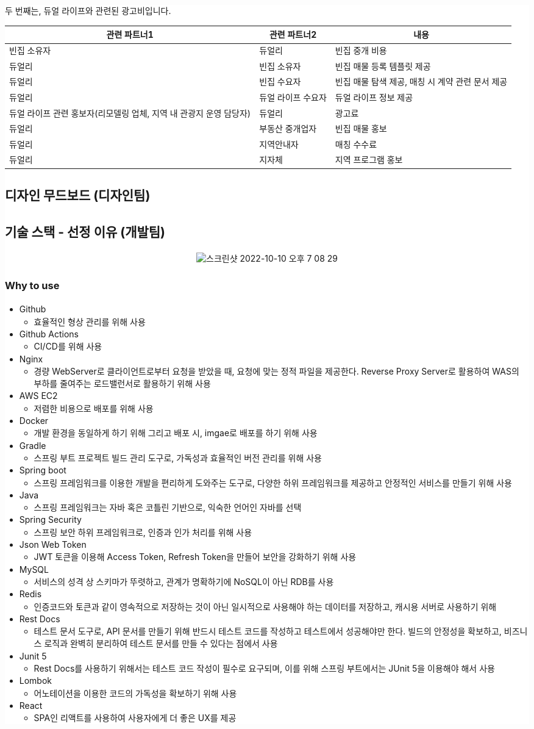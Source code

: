 두 번째는, 듀얼 라이프와 관련된 광고비입니다.

| 관련 파트너1 | 관련 파트너2 | 내용 |
| --- | --- | --- |
| 빈집 소유자 | 듀얼리 | 빈집 중개 비용 |
| 듀얼리 | 빈집 소유자 | 빈집 매물 등록 템플릿 제공 |
| 듀얼리 | 빈집 수요자 | 빈집 매물 탐색 제공, 매칭 시 계약 관련 문서 제공 |
| 듀얼리 | 듀얼 라이프 수요자 | 듀얼 라이프 정보 제공 |
| 듀얼 라이프 관련 홍보자(리모델링 업체, 지역 내 관광지 운영 담당자) | 듀얼리 | 광고료 |
| 듀얼리 | 부동산 중개업자 | 빈집 매물 홍보 |
| 듀얼리 | 지역안내자 | 매칭 수수료 |
| 듀얼리 | 지자체 | 지역 프로그램 홍보 |

## 디자인 무드보드 (디자인팀)

## 기술 스택 - 선정 이유 (개발팀)

<div align="center">
  <img width="491" alt="스크린샷 2022-10-10 오후 7 08 29" src="https://user-images.githubusercontent.com/83197138/195968765-bca6e3b9-8e65-4d18-b3be-05086e7c1c52.png">
</div>

### Why to use

- Github
    - 효율적인 형상 관리를 위해 사용
- Github Actions
    - CI/CD를 위해 사용
- Nginx
    - 경량 WebServer로 클라이언트로부터 요청을 받았을 때, 요청에 맞는 정적 파일을 제공한다. Reverse Proxy Server로 활용하여 WAS의 부하를 줄여주는 로드밸런서로 활용하기 위해 사용
- AWS EC2
    - 저렴한 비용으로 배포를 위해 사용
- Docker
    - 개발 환경을 동일하게 하기 위해 그리고 배포 시, imgae로 배포를 하기 위해 사용
- Gradle
    - 스프링 부트 프로젝트 빌드 관리 도구로, 가독성과 효율적인 버전 관리를 위해 사용
- Spring boot
    - 스프링 프레임워크를 이용한 개발을 편리하게 도와주는 도구로, 다양한 하위 프레임워크를 제공하고 안정적인 서비스를 만들기 위해 사용
- Java
    - 스프링 프레임워크는 자바 혹은 코틀린 기반으로, 익숙한 언어인 자바를 선택
- Spring Security
    - 스프링 보안 하위 프레임워크로, 인증과 인가 처리를 위해 사용
- Json Web Token
    - JWT 토큰을 이용해 Access Token, Refresh Token을 만들어 보안을 강화하기 위해 사용
- MySQL
    - 서비스의 성격 상 스키마가 뚜렷하고, 관계가 명확하기에 NoSQL이 아닌 RDB를 사용
- Redis
    - 인증코드와 토큰과 같이 영속적으로 저장하는 것이 아닌 일시적으로 사용해야 하는 데이터를 저장하고, 캐시용 서버로 사용하기 위해
- Rest Docs
    - 테스트 문서 도구로, API 문서를 만들기 위해 반드시 테스트 코드를 작성하고 테스트에서 성공해야만 한다. 빌드의 안정성을 확보하고, 비즈니스 로직과 완벽히 분리하여 테스트 문서를 만들 수 있다는 점에서 사용
- Junit 5
    - Rest Docs를 사용하기 위해서는 테스트 코드 작성이 필수로 요구되며, 이를 위해 스프링 부트에서는 JUnit 5을 이용해야 해서 사용
- Lombok
    - 어노테이션을 이용한 코드의 가독성을 확보하기 위해 사용
- React
    - SPA인 리액트를 사용하여 사용자에게 더 좋은 UX를 제공